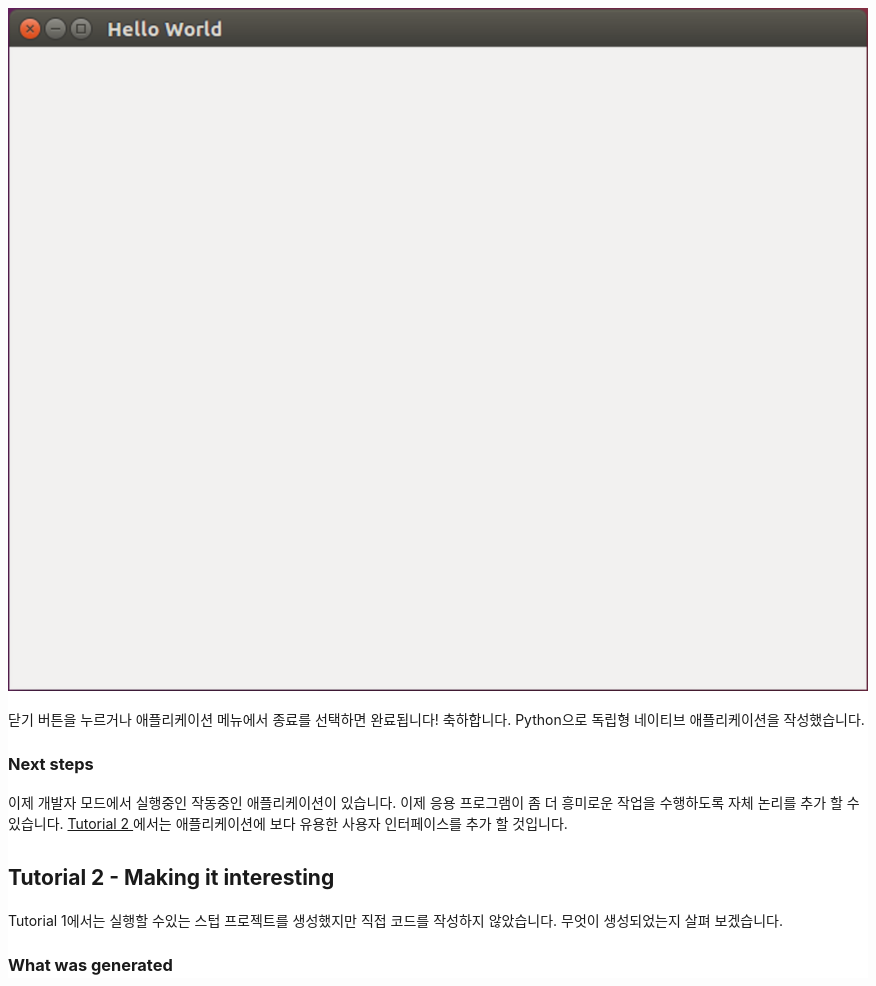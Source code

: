 ![](./images/tutorial-11.png)

닫기 버튼을 누르거나 애플리케이션 메뉴에서 종료를 선택하면 완료됩니다! 축하합니다. Python으로 독립형 네이티브 애플리케이션을 작성했습니다.

### Next steps

이제 개발자 모드에서 실행중인 작동중인 애플리케이션이 있습니다. 이제 응용 프로그램이 좀 더 흥미로운 작업을 수행하도록 자체 논리를 추가 할 수 있습니다. [Tutorial 2 ](https://docs.beeware.org/en/latest/tutorial/tutorial-2.html)에서는 애플리케이션에 보다 유용한 사용자 인터페이스를 추가 할 것입니다.



## Tutorial 2 - Making it interesting

Tutorial 1에서는 실행할 수있는 스텁 프로젝트를 생성했지만 직접 코드를 작성하지 않았습니다. 무엇이 생성되었는지 살펴 보겠습니다.

### What was generated
